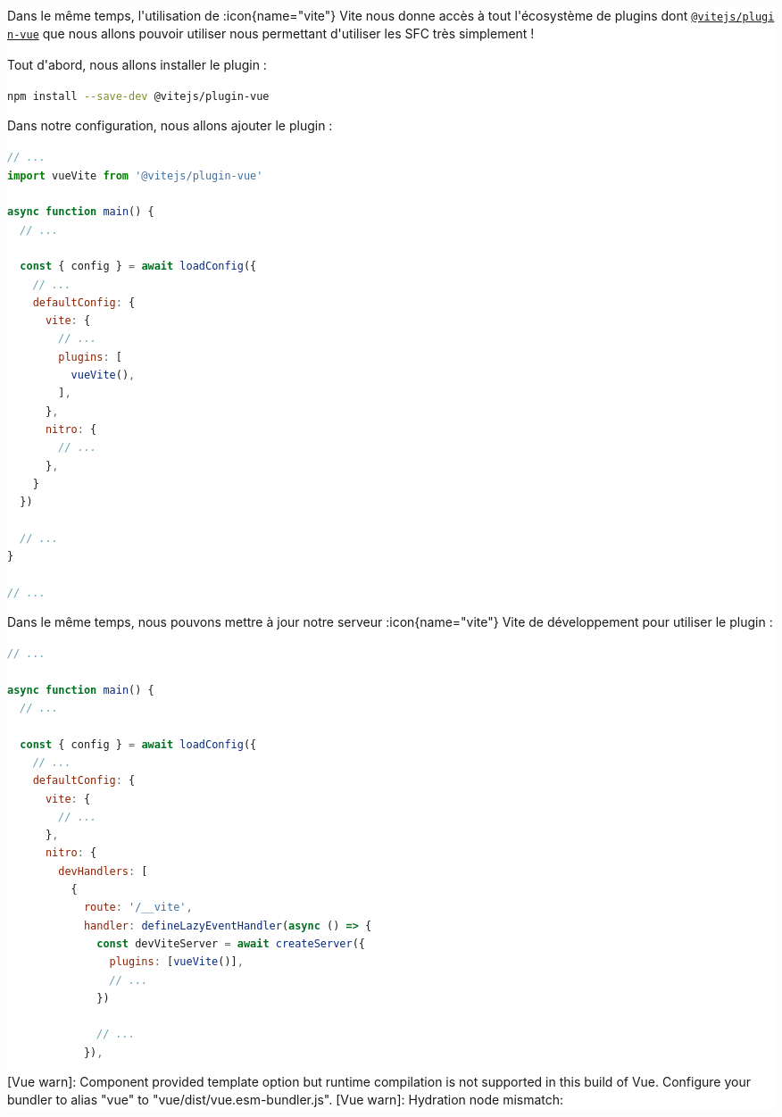 Dans le même temps, l'utilisation de :icon{name="vite"} Vite nous donne accès à tout l'écosystème de plugins dont [`@vitejs/plugin-vue`](https://github.com/vitejs/vite-plugin-vue/) que nous allons pouvoir utiliser nous permettant d'utiliser les SFC très simplement !

Tout d'abord, nous allons installer le plugin :

```bash
npm install --save-dev @vitejs/plugin-vue
```

Dans notre configuration, nous allons ajouter le plugin :

```javascript [cli.mjs]
// ...
import vueVite from '@vitejs/plugin-vue'

async function main() {
  // ...

  const { config } = await loadConfig({
    // ...
    defaultConfig: {
      vite: {
        // ...
        plugins: [
          vueVite(),
        ],
      },
      nitro: {
        // ...
      },
    }
  })

  // ...
}

// ...
```

Dans le même temps, nous pouvons mettre à jour notre serveur :icon{name="vite"} Vite de développement pour utiliser le plugin :

```javascript [cli.mjs]
// ...

async function main() {
  // ...

  const { config } = await loadConfig({
    // ...
    defaultConfig: {
      vite: {
        // ...
      },
      nitro: {
        devHandlers: [
          {
            route: '/__vite',
            handler: defineLazyEventHandler(async () => {
              const devViteServer = await createServer({
                plugins: [vueVite()],
                // ...
              })

              // ...
            }),
```

[Vue warn]: Component provided template option but runtime compilation is not supported in this build of Vue. Configure your bundler to alias "vue" to "vue/dist/vue.esm-bundler.js".
[Vue warn]: Hydration node mismatch: